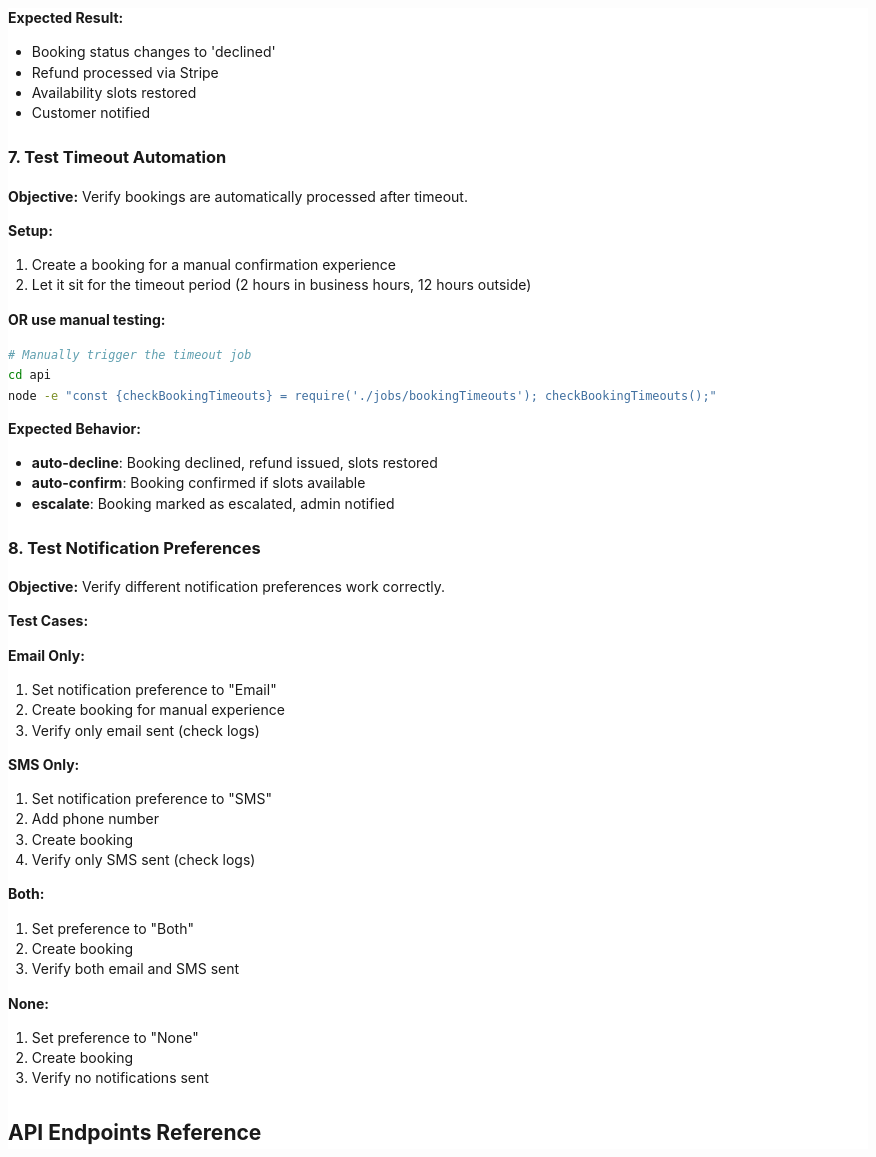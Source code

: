 **Expected Result:** 
- Booking status changes to 'declined'
- Refund processed via Stripe
- Availability slots restored
- Customer notified

### 7. Test Timeout Automation

**Objective:** Verify bookings are automatically processed after timeout.

**Setup:**
1. Create a booking for a manual confirmation experience
2. Let it sit for the timeout period (2 hours in business hours, 12 hours outside)

**OR use manual testing:**
```bash
# Manually trigger the timeout job
cd api
node -e "const {checkBookingTimeouts} = require('./jobs/bookingTimeouts'); checkBookingTimeouts();"
```

**Expected Behavior:**
- **auto-decline**: Booking declined, refund issued, slots restored
- **auto-confirm**: Booking confirmed if slots available
- **escalate**: Booking marked as escalated, admin notified

### 8. Test Notification Preferences

**Objective:** Verify different notification preferences work correctly.

**Test Cases:**

**Email Only:**
1. Set notification preference to "Email"
2. Create booking for manual experience
3. Verify only email sent (check logs)

**SMS Only:**
1. Set notification preference to "SMS"
2. Add phone number
3. Create booking
4. Verify only SMS sent (check logs)

**Both:**
1. Set preference to "Both"
2. Create booking
3. Verify both email and SMS sent

**None:**
1. Set preference to "None"
2. Create booking
3. Verify no notifications sent

## API Endpoints Reference
